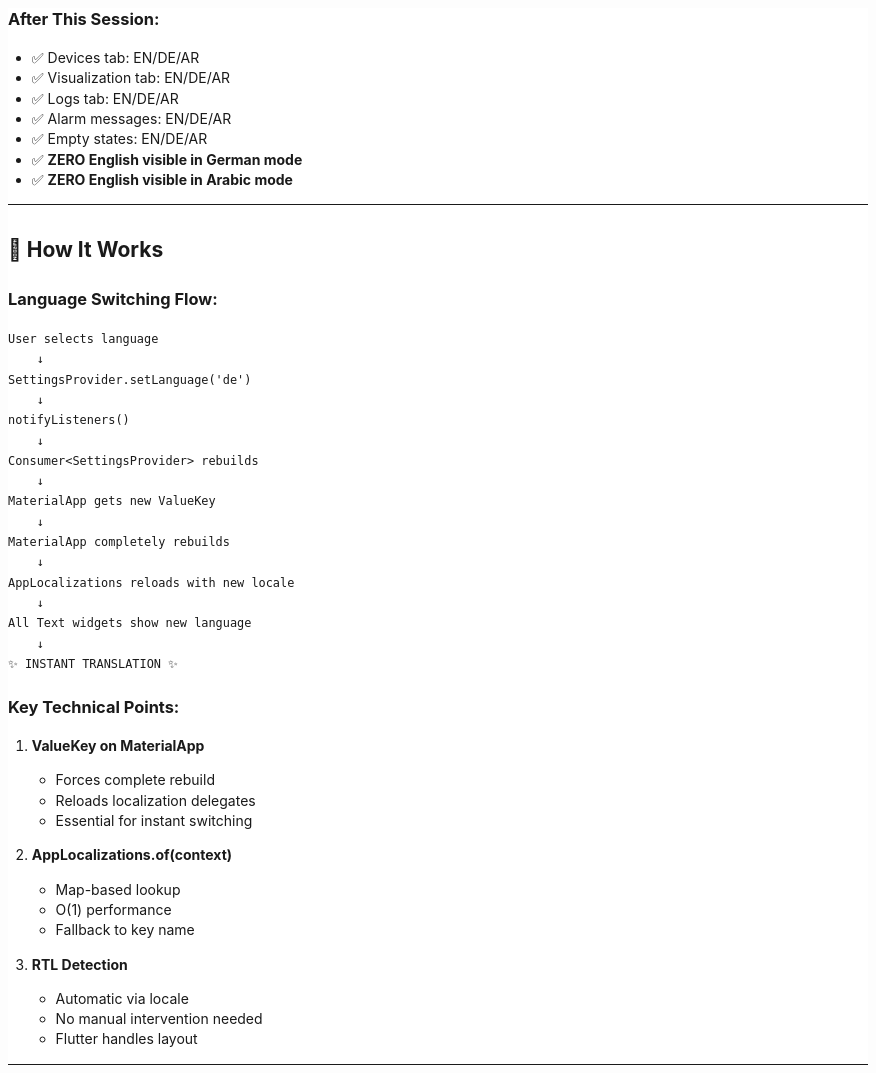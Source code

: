 ### After This Session:
- ✅ Devices tab: EN/DE/AR
- ✅ Visualization tab: EN/DE/AR
- ✅ Logs tab: EN/DE/AR
- ✅ Alarm messages: EN/DE/AR
- ✅ Empty states: EN/DE/AR
- ✅ **ZERO English visible in German mode**
- ✅ **ZERO English visible in Arabic mode**

---

## 🚀 How It Works

### Language Switching Flow:

```
User selects language
    ↓
SettingsProvider.setLanguage('de')
    ↓
notifyListeners()
    ↓
Consumer<SettingsProvider> rebuilds
    ↓
MaterialApp gets new ValueKey
    ↓
MaterialApp completely rebuilds
    ↓
AppLocalizations reloads with new locale
    ↓
All Text widgets show new language
    ↓
✨ INSTANT TRANSLATION ✨
```

### Key Technical Points:

1. **ValueKey on MaterialApp**
   - Forces complete rebuild
   - Reloads localization delegates
   - Essential for instant switching

2. **AppLocalizations.of(context)**
   - Map-based lookup
   - O(1) performance
   - Fallback to key name

3. **RTL Detection**
   - Automatic via locale
   - No manual intervention needed
   - Flutter handles layout

---
